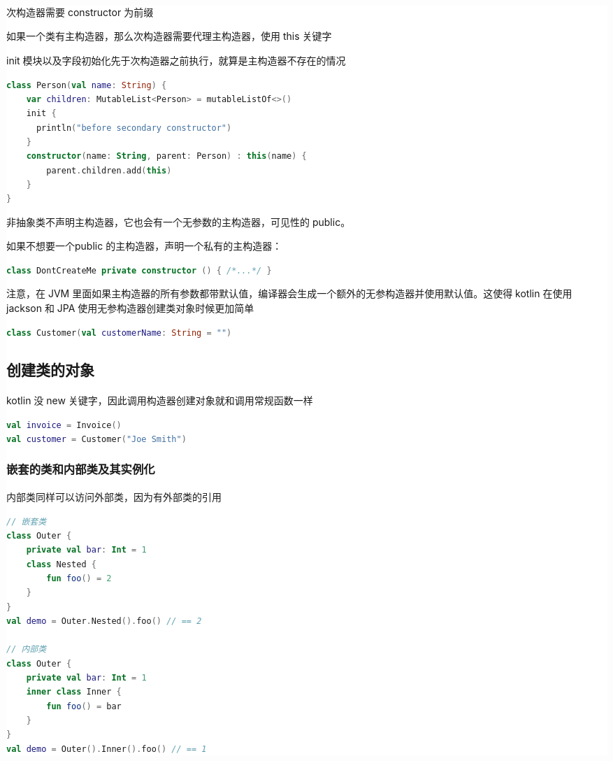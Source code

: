 次构造器需要 constructor 为前缀

如果一个类有主构造器，那么次构造器需要代理主构造器，使用 this 关键字

init 模块以及字段初始化先于次构造器之前执行，就算是主构造器不存在的情况

```kotlin
class Person(val name: String) {
    var children: MutableList<Person> = mutableListOf<>()
  	init {
      println("before secondary constructor")
    }
    constructor(name: String, parent: Person) : this(name) {
        parent.children.add(this)
    }
}
```

非抽象类不声明主构造器，它也会有一个无参数的主构造器，可见性的 public。

如果不想要一个public 的主构造器，声明一个私有的主构造器：

```kotlin
class DontCreateMe private constructor () { /*...*/ }
```

注意，在 JVM 里面如果主构造器的所有参数都带默认值，编译器会生成一个额外的无参构造器并使用默认值。这使得 kotlin 在使用jackson 和 JPA 使用无参构造器创建类对象时候更加简单

```kotlin
class Customer(val customerName: String = "")
```



## 创建类的对象

kotlin 没 new 关键字，因此调用构造器创建对象就和调用常规函数一样

```kotlin
val invoice = Invoice()
val customer = Customer("Joe Smith")
```



### 嵌套的类和内部类及其实例化

内部类同样可以访问外部类，因为有外部类的引用

```kotlin
// 嵌套类
class Outer {
    private val bar: Int = 1
    class Nested {
        fun foo() = 2
    }
}
val demo = Outer.Nested().foo() // == 2

// 内部类
class Outer {
    private val bar: Int = 1
    inner class Inner {
        fun foo() = bar
    }
}
val demo = Outer().Inner().foo() // == 1
```

